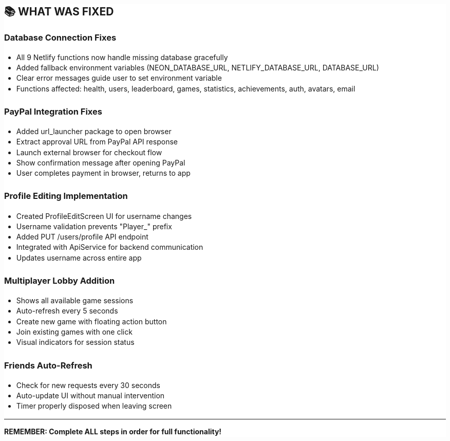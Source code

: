 ## 📚 WHAT WAS FIXED

### Database Connection Fixes
- All 9 Netlify functions now handle missing database gracefully
- Added fallback environment variables (NEON_DATABASE_URL, NETLIFY_DATABASE_URL, DATABASE_URL)
- Clear error messages guide user to set environment variable
- Functions affected: health, users, leaderboard, games, statistics, achievements, auth, avatars, email

### PayPal Integration Fixes
- Added url_launcher package to open browser
- Extract approval URL from PayPal API response
- Launch external browser for checkout flow
- Show confirmation message after opening PayPal
- User completes payment in browser, returns to app

### Profile Editing Implementation
- Created ProfileEditScreen UI for username changes
- Username validation prevents "Player_" prefix
- Added PUT /users/profile API endpoint
- Integrated with ApiService for backend communication
- Updates username across entire app

### Multiplayer Lobby Addition
- Shows all available game sessions
- Auto-refresh every 5 seconds
- Create new game with floating action button
- Join existing games with one click
- Visual indicators for session status

### Friends Auto-Refresh
- Check for new requests every 30 seconds
- Auto-update UI without manual intervention
- Timer properly disposed when leaving screen

---

**REMEMBER: Complete ALL steps in order for full functionality!**
